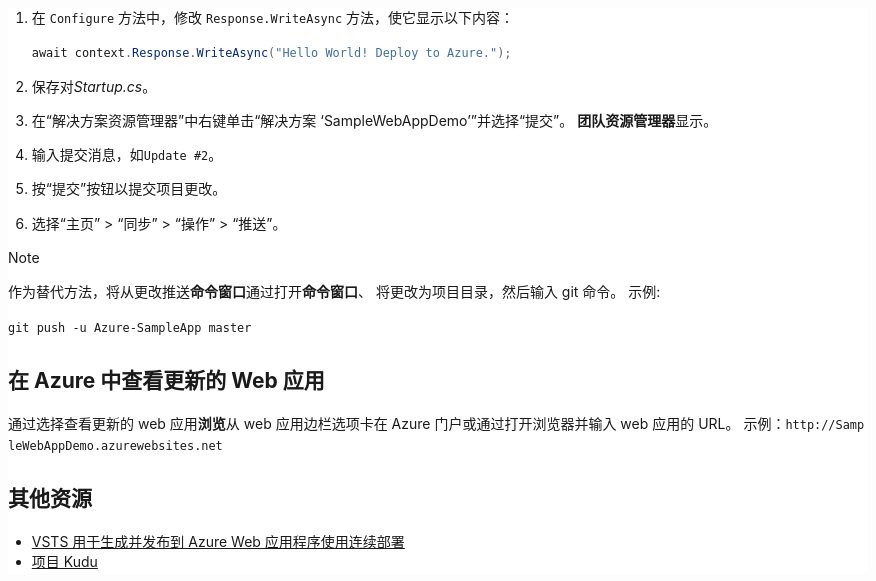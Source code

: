 1. 在 `Configure` 方法中，修改 `Response.WriteAsync` 方法，使它显示以下内容：

   ```csharp
   await context.Response.WriteAsync("Hello World! Deploy to Azure.");
   ```

1. 保存对*Startup.cs*。

1. 在“解决方案资源管理器”中右键单击“解决方案 ‘SampleWebAppDemo’”并选择“提交”。 **团队资源管理器**显示。

1. 输入提交消息，如`Update #2`。

1. 按“提交”按钮以提交项目更改。

1. 选择“主页” > “同步” > “操作” > “推送”。

> [!NOTE]
> 作为替代方法，将从更改推送**命令窗口**通过打开**命令窗口**、 将更改为项目目录，然后输入 git 命令。 示例:
> 
> `git push -u Azure-SampleApp master`

## <a name="view-the-updated-web-app-in-azure"></a>在 Azure 中查看更新的 Web 应用

通过选择查看更新的 web 应用**浏览**从 web 应用边栏选项卡在 Azure 门户或通过打开浏览器并输入 web 应用的 URL。 示例：`http://SampleWebAppDemo.azurewebsites.net`

## <a name="additional-resources"></a>其他资源

* [VSTS 用于生成并发布到 Azure Web 应用程序使用连续部署](/vsts/build-release/archive/apps/aspnet/aspnet-4-ci-cd-azure-automatic)
* [项目 Kudu](https://github.com/projectkudu/kudu/wiki)
